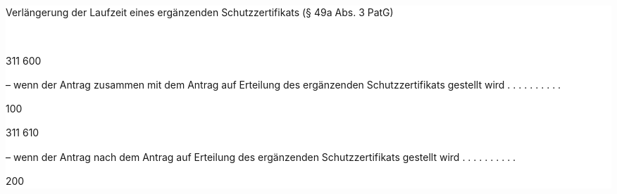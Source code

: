 <td style="border-right: 0.5pt solid ; " align="justify" valign="top" charoff="50">

Verlängerung der Laufzeit eines ergänzenden Schutzzertifikats (§ 49a
Abs. 3 PatG)

</td>

<td style align="right" valign="top" charoff="50">

 

</td>

</tr>

<tr>

<td style="border-right: 0.5pt solid ; " align="left" valign="top" charoff="50">

311 600

</td>

<td style="border-right: 0.5pt solid ; " align="justify" valign="top" charoff="50">

– wenn der Antrag zusammen mit dem Antrag auf Erteilung des ergänzenden
Schutzzertifikats gestellt wird . . . . . . . . . .

</td>

<td style align="right" valign="top" charoff="50">

100

</td>

</tr>

<tr>

<td style="border-right: 0.5pt solid ; " align="left" valign="top" charoff="50">

311 610

</td>

<td style="border-right: 0.5pt solid ; " align="justify" valign="top" charoff="50">

– wenn der Antrag nach dem Antrag auf Erteilung des ergänzenden
Schutzzertifikats gestellt wird . . . . . . . . . .

</td>

<td style align="right" valign="top" charoff="50">

200

</td>

</tr>

<tr>

<td style colspan="3" align="left" valign="top" charoff="50">
